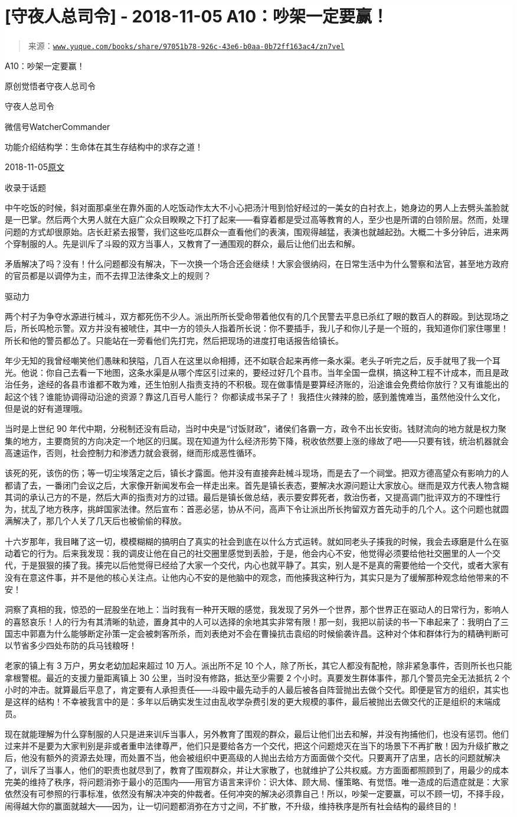 # [守夜人总司令] - 2018-11-05 A10：吵架一定要赢！

> 来源：[`www.yuque.com/books/share/97051b78-926c-43e6-b0aa-0b72ff163ac4/zn7vel`](https://www.yuque.com/books/share/97051b78-926c-43e6-b0aa-0b72ff163ac4/zn7vel)



A10：吵架一定要赢！ 

原创觉悟者守夜人总司令 

守夜人总司令 

微信号WatcherCommander 

功能介绍结构学：生命体在其生存结构中的求存之道！ 

2018-11-05[原文](https://mp.weixin.qq.com/s?__biz=MzAxNDk1NjI2Mw==&mid=2247484003&idx=1&sn=22ae8f8ff6c46632e7aca5291053d7fc&chksm=9b8a21ebacfda8fd92f8c5175bc8f2d4a47c338b6a09b1e42cae7660e9c0306c8fc72229761f&scene=27#wechat_redirect&cpage=464) 

收录于话题 

中午吃饭的时候，斜对面那桌坐在靠外面的人吃饭动作太大不小心把汤汁甩到恰好经过的一美女的白衬衣上，她身边的男人上去劈头盖脸就是一巴掌。然后两个大男人就在大庭广众众目睽睽之下打了起来——看穿着都是受过高等教育的人，至少也是所谓的白领阶层。然而，处理问题的方式却很原始。店长赶紧去报警，我们这些吃瓜群众一直看他们的表演，围观得越猛，表演也就越起劲。大概二十多分钟后，进来两个穿制服的人。先是训斥了斗殴的双方当事人，又教育了一通围观的群众，最后让他们出去和解。 

矛盾解决了吗？没有！什么问题都没有解决，下一次换一个场合还会继续！大家会很纳闷，在日常生活中为什么警察和法官，甚至地方政府的官员都是以调停为主，而不去捍卫法律条文上的规则？ 

驱动力 

两个村子为争夺水源进行械斗，双方都死伤不少人。派出所所长受命带着他仅有的几个民警去平息已杀红了眼的数百人的群殴。到达现场之后，所长鸣枪示警。双方并没有被唬住，其中一方的领头人指着所长说：你不要插手，我儿子和你儿子是一个班的，我知道你们家住哪里！所长和他的警员都怂了。只能站在一旁看他们先打完，然后把现场的进度打电话报告给镇长。 

年少无知的我曾经嘲笑他们愚昧和狭隘，几百人在这里以命相搏，还不如联合起来再修一条水渠。老头子听完之后，反手就甩了我一个耳光。他说：你自己去看一下地图，这条水渠是从哪个库区引过来的，要经过好几个县市。当年全国一盘棋，搞这种工程不计成本，而且是政治任务，途经的各县市谁都不敢为难，还生怕别人指责支持的不积极。现在做事情是要算经济账的，沿途谁会免费给你放行？又有谁能出的起这个钱？谁能协调得动沿途的资源？靠这几百号人能行？ 你都读成书呆子了！ 我捂住火辣辣的脸，感到羞愧难当，虽然他没什么文化，但是说的好有道理哦。 

当时是上世纪 90 年代中期，分税制还没有启动，当时中央是“讨饭财政”，诸侯们各霸一方，政令不出长安街。钱财流向的地方就是权力聚集的地方，主要商贸的方向决定一个地区的归属。现在知道为什么经济形势下降，税收依然要上涨的缘故了吧——只要有钱，统治机器就会高速运作，否则，社会控制力和渗透力就会衰弱，继而形成恶性循环。 

该死的死，该伤的伤；等一切尘埃落定之后，镇长才露面。他并没有直接奔赴械斗现场，而是去了一个祠堂。把双方德高望众有影响力的人都请了去，一番闭门会议之后，大家像开新闻发布会一样走出来。首先是镇长表态，要解决水源问题让大家放心。继而是双方代表人物含糊其词的承认己方的不是，然后大声的指责对方的过错。最后是镇长做总结，表示要安葬死者，救治伤者，又提高调门批评双方的不理性行为，扰乱了地方秩序，挑衅国家法律。然后宣布：首恶必惩，协从不问，高声下令让派出所长拘留双方首先动手的几个人。这个问题也就圆满解决了，那几个人关了几天后也被偷偷的释放。 

十六岁那年，我目睹了这一切，模模糊糊的搞明白了真实的社会到底在以什么方式运转。就如同老头子揍我的时候，我会去琢磨是什么在驱动着它的行为。后来我发现：我的调皮让他在自己的社交圈里感觉到丢脸，于是，他会内心不安，他觉得必须要给他社交圈里的人一个交代，于是狠狠的揍了我。揍完以后他觉得已经给了大家一个交代，内心也就平静了。其实，别人是不是真的需要他给一个交代，或者大家有没有在意这件事，并不是他的核心关注点。让他内心不安的是他脑中的观念，而他揍我这种行为，其实只是为了缓解那种观念给他带来的不安！ 

洞察了真相的我，惊恐的一屁股坐在地上：当时我有一种开天眼的感觉，我发现了另外一个世界，那个世界正在驱动人的日常行为，影响人的喜怒哀乐！人的行为有其清晰的轨迹，置身其中的人可以选择的余地其实非常有限！那一刻，我把以前读的书一下串起来了：我明白了三国志中郭嘉为什么能够断定孙策一定会被刺客所杀，而刘表绝对不会在曹操抗击袁绍的时候偷袭许昌。这种对个体和群体行为的精确判断可以节省多少四处布防的兵马钱粮呀！ 

老家的镇上有 3 万户，男女老幼加起来超过 10 万人。派出所不足 10 个人，除了所长，其它人都没有配枪，除非紧急事件，否则所长也只能拿根警棍。最近的支援力量距离镇上 30 公里，当时没有修路，抵达至少需要 2 个小时。真要发生群体事件，那几个警员完全无法抵抗 2 个小时的冲击。就算最后平息了，肯定要有人承担责任——斗殴中最先动手的人最后被各自阵营抛出去做个交代。即便是官方的组织，其实也是这样的结构！不幸被我言中的是：多年以后确实发生过由乱收学杂费引发的更大规模的事件，最后被抛出去做交代的正是组织的末端成员。 

现在就能理解为什么穿制服的人只是进来训斥当事人，另外教育了围观的群众，最后让他们出去和解，并没有拘捕他们，也没有惩罚。他们过来并不是要为大家判别是非或者重申法律尊严，他们只是要给各方一个交代，把这个问题熄灭在当下的场景下不再扩散！因为升级扩散之后，他没有额外的资源去处理，而处置不当，他会被组织中更高级的人抛出去给方方面面做个交代。只要离开了店里，店长的问题就解决了，训斥了当事人，他们的职责也就尽到了，教育了围观群众，并让大家散了，也就维护了公共权威。方方面面都照顾到了，用最少的成本完美的维持了秩序，将问题消弥于最小的范围内——用官方语言来评价：识大体、顾大局、懂策略、有觉悟。唯一造成的后遗症就是：大家依然没有可参照的行事标准，依然没有解决冲突的仲裁者。任何冲突的解决必须靠自己！所以，吵架一定要赢，可以不顾一切，不择手段，闹得越大你的赢面就越大——因为，让一切问题都消弥在方寸之间，不扩散，不升级，维持秩序是所有社会结构的最终目的！ 
